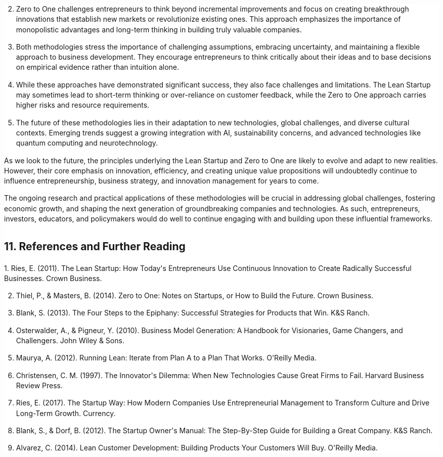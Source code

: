 2. Zero to One challenges entrepreneurs to think beyond incremental improvements and focus on creating breakthrough innovations that establish new markets or revolutionize existing ones. This approach emphasizes the importance of monopolistic advantages and long-term thinking in building truly valuable companies.

3. Both methodologies stress the importance of challenging assumptions, embracing uncertainty, and maintaining a flexible approach to business development. They encourage entrepreneurs to think critically about their ideas and to base decisions on empirical evidence rather than intuition alone.

4. While these approaches have demonstrated significant success, they also face challenges and limitations. The Lean Startup may sometimes lead to short-term thinking or over-reliance on customer feedback, while the Zero to One approach carries higher risks and resource requirements.

5. The future of these methodologies lies in their adaptation to new technologies, global challenges, and diverse cultural contexts. Emerging trends suggest a growing integration with AI, sustainability concerns, and advanced technologies like quantum computing and neurotechnology.

As we look to the future, the principles underlying the Lean Startup and Zero to One are likely to evolve and adapt to new realities. However, their core emphasis on innovation, efficiency, and creating unique value propositions will undoubtedly continue to influence entrepreneurship, business strategy, and innovation management for years to come.

The ongoing research and practical applications of these methodologies will be crucial in addressing global challenges, fostering economic growth, and shaping the next generation of groundbreaking companies and technologies. As such, entrepreneurs, investors, educators, and policymakers would do well to continue engaging with and building upon these influential frameworks.
</conclusion>

## 11. References and Further Reading

<references>
1. Ries, E. (2011). The Lean Startup: How Today's Entrepreneurs Use Continuous Innovation to Create Radically Successful Businesses. Crown Business.

2. Thiel, P., & Masters, B. (2014). Zero to One: Notes on Startups, or How to Build the Future. Crown Business.

3. Blank, S. (2013). The Four Steps to the Epiphany: Successful Strategies for Products that Win. K&S Ranch.

4. Osterwalder, A., & Pigneur, Y. (2010). Business Model Generation: A Handbook for Visionaries, Game Changers, and Challengers. John Wiley & Sons.

5. Maurya, A. (2012). Running Lean: Iterate from Plan A to a Plan That Works. O'Reilly Media.

6. Christensen, C. M. (1997). The Innovator's Dilemma: When New Technologies Cause Great Firms to Fail. Harvard Business Review Press.

7. Ries, E. (2017). The Startup Way: How Modern Companies Use Entrepreneurial Management to Transform Culture and Drive Long-Term Growth. Currency.

8. Blank, S., & Dorf, B. (2012). The Startup Owner's Manual: The Step-By-Step Guide for Building a Great Company. K&S Ranch.

9. Alvarez, C. (2014). Lean Customer Development: Building Products Your Customers Will Buy. O'Reilly Media.
